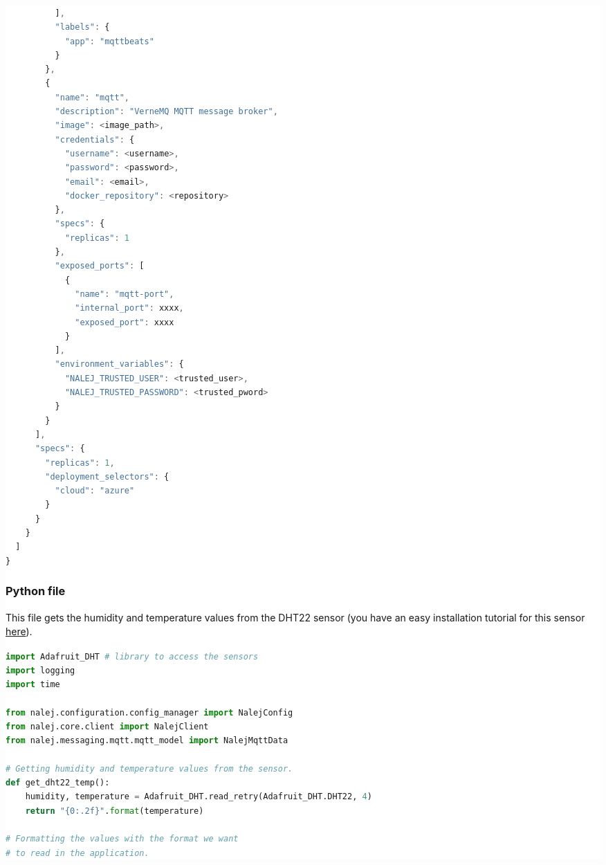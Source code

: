 ```javascript
          ],
          "labels": {
            "app": "mqttbeats"
          }
        },
        {
          "name": "mqtt",
          "description": "VerneMQ MQTT message broker",
          "image": <image_path>,
          "credentials": {
            "username": <username>,
            "password": <password>,
            "email": <email>,
            "docker_repository": <repository>
          },
          "specs": {
            "replicas": 1
          },
          "exposed_ports": [
            {
              "name": "mqtt-port",
              "internal_port": xxxx,
              "exposed_port": xxxx
            }
          ],
          "environment_variables": {
            "NALEJ_TRUSTED_USER": <trusted_user>,
            "NALEJ_TRUSTED_PASSWORD": <trusted_pword>
          }
        }
      ],
      "specs": {
        "replicas": 1,
        "deployment_selectors": {
          "cloud": "azure"
        }
      }
    }
  ]
}
```

### Python file

This file gets the humidity and temperature values from the DHT22 sensor \(you have an easy installation tutorial for this sensor [here](https://www.instructables.com/id/Raspberry-Pi-Tutorial-How-to-Use-the-DHT-22/)\).

```python
import Adafruit_DHT # library to access the sensors
import logging
import time

from nalej.configuration.config_manager import NalejConfig
from nalej.core.client import NalejClient
from nalej.messaging.mqtt.mqtt_model import NalejMqttData

# Getting humidity and temperature values from the sensor.
def get_dht22_temp():
    humidity, temperature = Adafruit_DHT.read_retry(Adafruit_DHT.DHT22, 4)
    return "{0:.2f}".format(temperature)

# Formatting the values with the format we want
# to read in the application.
```